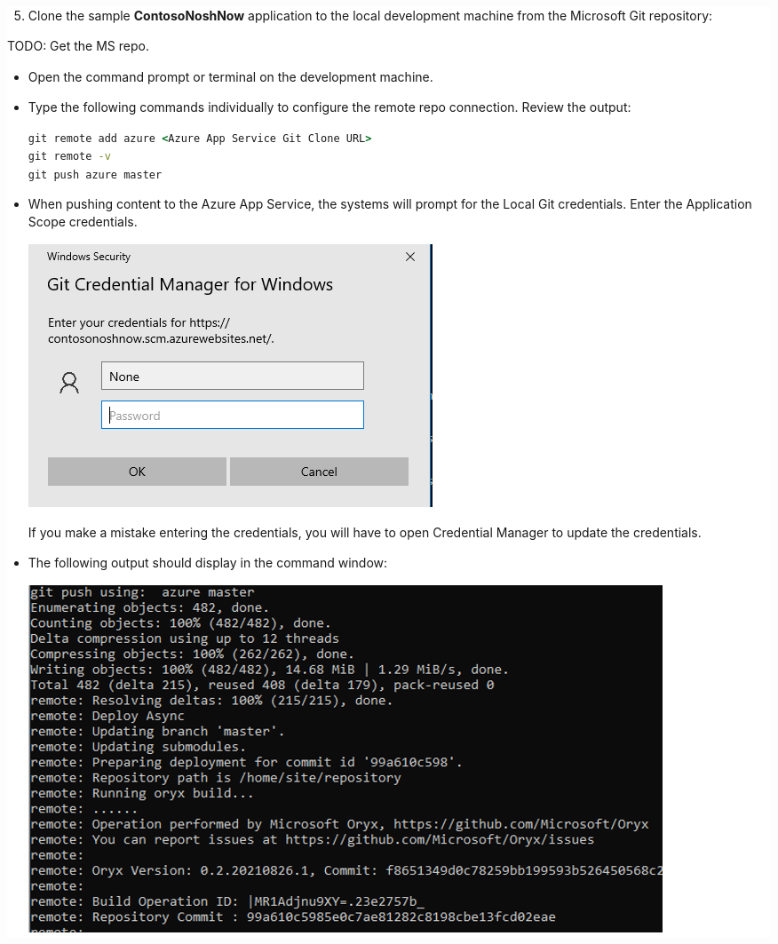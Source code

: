 5. Clone the sample **ContosoNoshNow** application to the local development machine from the Microsoft Git repository:

TODO: Get the MS repo.

   - Open the command prompt or terminal on the development machine.

   - Type the following commands individually to configure the remote repo connection. Review the output:

      ```cmd
      git remote add azure <Azure App Service Git Clone URL>
      git remote -v
      git push azure master
      ```
  
   - When pushing content to the Azure App Service, the systems will prompt for the Local Git credentials. Enter the Application Scope credentials.
  
      ![Git Credential Manager](media/git-credential-manager-for-windows.png)

      If you make a mistake entering the credentials, you will have to open Credential Manager to update the credentials.

   - The following output should display in the command window:

      ![Azure local git push example.](media/azure-local-git-push.png)
